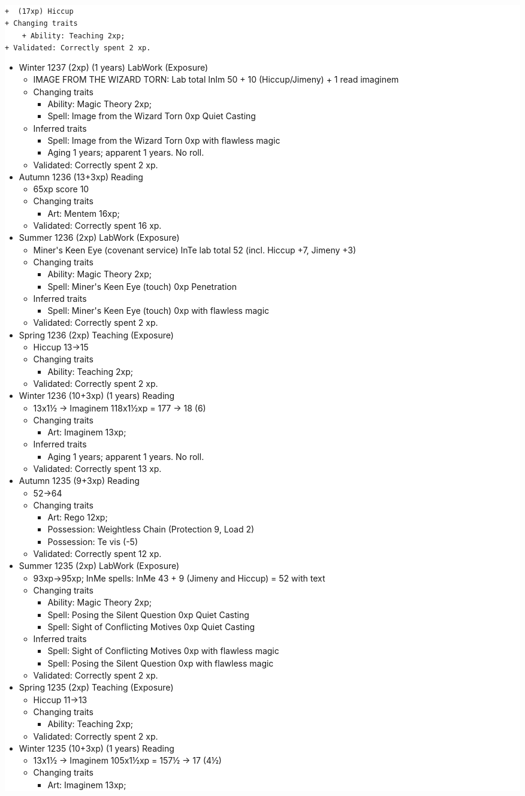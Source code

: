     +  (17xp) Hiccup 
    + Changing traits
        + Ability: Teaching 2xp; 
    + Validated: Correctly spent 2 xp.
+ Winter 1237 (2xp) (1 years) LabWork (Exposure)
    + IMAGE FROM THE WIZARD TORN: Lab total InIm 50 + 10 (Hiccup/Jimeny) + 1 read imaginem
    + Changing traits
        + Ability: Magic Theory 2xp; 
        + Spell: Image from the Wizard Torn 0xp Quiet Casting
    + Inferred traits
        + Spell: Image from the Wizard Torn 0xp with flawless magic
        + Aging 1 years; apparent 1 years. No roll. 
    + Validated: Correctly spent 2 xp.
+ Autumn 1236 (13+3xp) Reading
    +  65xp score 10 
    + Changing traits
        + Art: Mentem 16xp; 
    + Validated: Correctly spent 16 xp.
+ Summer 1236 (2xp) LabWork (Exposure)
    + Miner's Keen Eye (covenant service)  InTe lab total 52 (incl. Hiccup +7, Jimeny +3)
    + Changing traits
        + Ability: Magic Theory 2xp; 
        + Spell: Miner's Keen Eye (touch) 0xp Penetration
    + Inferred traits
        + Spell: Miner's Keen Eye (touch) 0xp with flawless magic
    + Validated: Correctly spent 2 xp.
+ Spring 1236 (2xp) Teaching (Exposure)
    + Hiccup 13->15
    + Changing traits
        + Ability: Teaching 2xp; 
    + Validated: Correctly spent 2 xp.
+ Winter 1236 (10+3xp) (1 years) Reading
    + 13x1½ -> Imaginem 118x1½xp = 177 -> 18 (6)
    + Changing traits
        + Art: Imaginem 13xp; 
    + Inferred traits
        + Aging 1 years; apparent 1 years. No roll. 
    + Validated: Correctly spent 13 xp.
+ Autumn 1235 (9+3xp) Reading
    +  52->64 
    + Changing traits
        + Art: Rego 12xp; 
        + Possession: Weightless Chain (Protection 9, Load 2)
        + Possession: Te vis (-5)
    + Validated: Correctly spent 12 xp.
+ Summer 1235 (2xp) LabWork (Exposure)
    + 93xp->95xp; InMe spells: InMe 43 + 9 (Jimeny and Hiccup) = 52 with text
    + Changing traits
        + Ability: Magic Theory 2xp; 
        + Spell: Posing the Silent Question 0xp Quiet Casting
        + Spell: Sight of Conflicting Motives 0xp Quiet Casting
    + Inferred traits
        + Spell: Sight of Conflicting Motives 0xp with flawless magic
        + Spell: Posing the Silent Question 0xp with flawless magic
    + Validated: Correctly spent 2 xp.
+ Spring 1235 (2xp) Teaching (Exposure)
    + Hiccup 11->13
    + Changing traits
        + Ability: Teaching 2xp; 
    + Validated: Correctly spent 2 xp.
+ Winter 1235 (10+3xp) (1 years) Reading
    + 13x1½ -> Imaginem 105x1½xp = 157½ -> 17 (4½)
    + Changing traits
        + Art: Imaginem 13xp; 